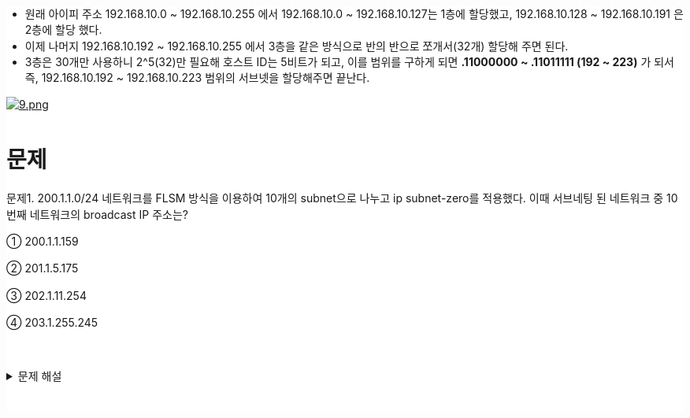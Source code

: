 - 원래 아이피 주소 192.168.10.0 ~ 192.168.10.255 에서 192.168.10.0 ~ 192.168.10.127는 1층에 할당했고, 192.168.10.128 ~ 192.168.10.191 은 2층에 할당 했다.
- 이제 나머지 192.168.10.192 ~ 192.168.10.255 에서 3층을 같은 방식으로 반의 반으로 쪼개서(32개) 할당해 주면 된다.
- 3층은 30개만 사용하니 2^5(32)만 필요해 호스트 ID는 5비트가 되고, 이를 범위를 구하게 되면 **.11000000 ~ .11011111 (192 ~ 223)** 가 되서 즉, 192.168.10.192 ~ 192.168.10.223 범위의 서브넷을 할당해주면 끝난다.

[![9.png](https://i.postimg.cc/155HmdHm/9.png)](https://postimg.cc/G9VYzqVV)

# 문제
문제1. 200.1.1.0/24 네트워크를 FLSM 방식을 이용하여 10개의 subnet으로 나누고 ip subnet-zero를 적용했다. 이때 서브네팅 된 네트워크 중 10번째 네트워크의 broadcast IP 주소는?

① 200.1.1.159

② 201.1.5.175

③ 202.1.11.254

④ 203.1.255.245

​<details><summary>문제 해설</summary></details>



​
